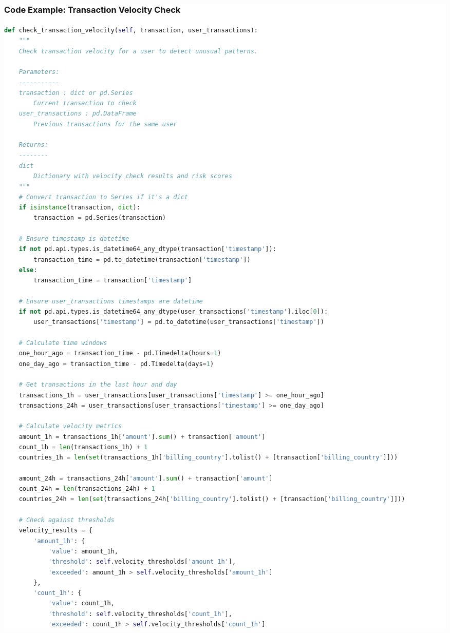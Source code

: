 ### Code Example: Transaction Velocity Check

```python
def check_transaction_velocity(self, transaction, user_transactions):
    """
    Check transaction velocity for a user to detect unusual patterns.
    
    Parameters:
    -----------
    transaction : dict or pd.Series
        Current transaction to check
    user_transactions : pd.DataFrame
        Previous transactions for the same user
        
    Returns:
    --------
    dict
        Dictionary with velocity check results and risk scores
    """
    # Convert transaction to Series if it's a dict
    if isinstance(transaction, dict):
        transaction = pd.Series(transaction)
    
    # Ensure timestamp is datetime
    if not pd.api.types.is_datetime64_any_dtype(transaction['timestamp']):
        transaction_time = pd.to_datetime(transaction['timestamp'])
    else:
        transaction_time = transaction['timestamp']
    
    # Ensure user_transactions timestamps are datetime
    if not pd.api.types.is_datetime64_any_dtype(user_transactions['timestamp'].iloc[0]):
        user_transactions['timestamp'] = pd.to_datetime(user_transactions['timestamp'])
    
    # Calculate time windows
    one_hour_ago = transaction_time - pd.Timedelta(hours=1)
    one_day_ago = transaction_time - pd.Timedelta(days=1)
    
    # Get transactions in the last hour and day
    transactions_1h = user_transactions[user_transactions['timestamp'] >= one_hour_ago]
    transactions_24h = user_transactions[user_transactions['timestamp'] >= one_day_ago]
    
    # Calculate velocity metrics
    amount_1h = transactions_1h['amount'].sum() + transaction['amount']
    count_1h = len(transactions_1h) + 1
    countries_1h = len(set(transactions_1h['billing_country'].tolist() + [transaction['billing_country']]))
    
    amount_24h = transactions_24h['amount'].sum() + transaction['amount']
    count_24h = len(transactions_24h) + 1
    countries_24h = len(set(transactions_24h['billing_country'].tolist() + [transaction['billing_country']]))
    
    # Check against thresholds
    velocity_results = {
        'amount_1h': {
            'value': amount_1h,
            'threshold': self.velocity_thresholds['amount_1h'],
            'exceeded': amount_1h > self.velocity_thresholds['amount_1h']
        },
        'count_1h': {
            'value': count_1h,
            'threshold': self.velocity_thresholds['count_1h'],
            'exceeded': count_1h > self.velocity_thresholds['count_1h']
```